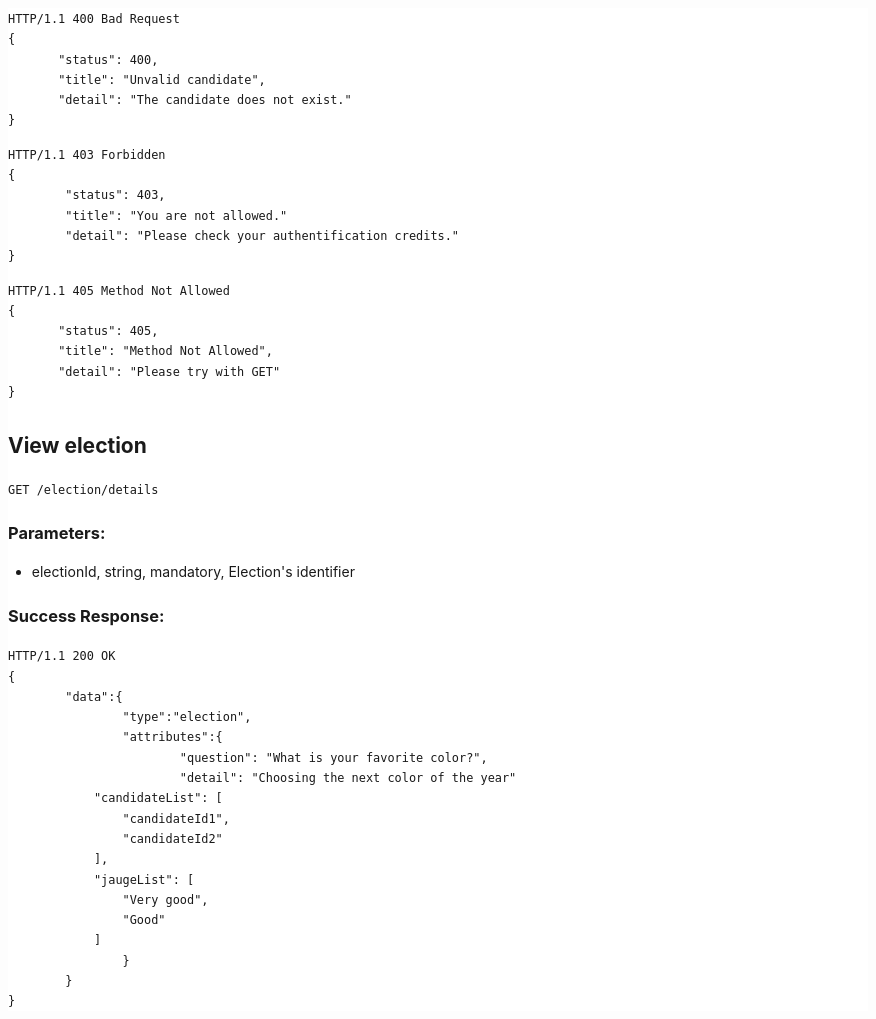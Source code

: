 ```
HTTP/1.1 400 Bad Request
{
       "status": 400,
       "title": "Unvalid candidate",
       "detail": "The candidate does not exist."
}
```

```
HTTP/1.1 403 Forbidden
{
        "status": 403,
        "title": "You are not allowed."
        "detail": "Please check your authentification credits."
}
```

```
HTTP/1.1 405 Method Not Allowed
{
       "status": 405,
       "title": "Method Not Allowed",
       "detail": "Please try with GET"
}
```


## View election

`GET /election/details`

### Parameters:

- electionId, string, mandatory, Election's identifier

### Success Response:

```
HTTP/1.1 200 OK
{
        "data":{
                "type":"election",
                "attributes":{
                        "question": "What is your favorite color?",
                        "detail": "Choosing the next color of the year"
			"candidateList": [
				"candidateId1",
				"candidateId2"
			],
			"jaugeList": [
				"Very good",
				"Good"
			]
                }
        }
}
```
